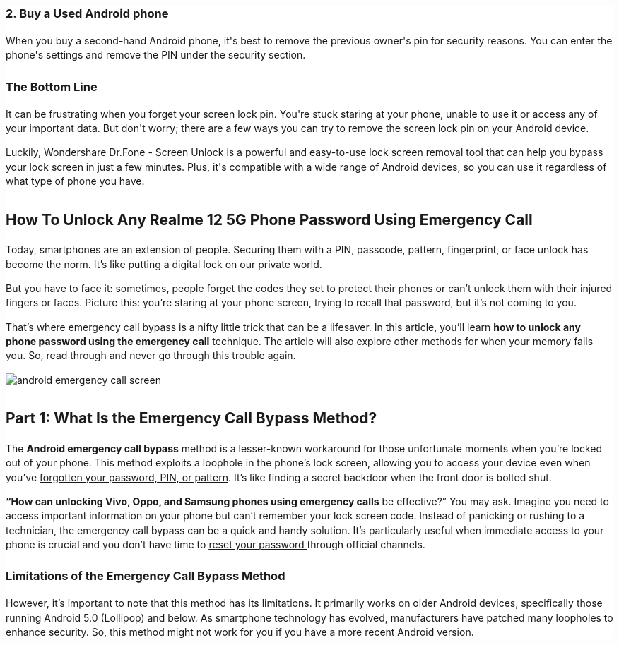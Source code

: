 ### 2\. Buy a Used Android phone

When you buy a second-hand Android phone, it's best to remove the previous owner's pin for security reasons. You can enter the phone's settings and remove the PIN under the security section.

### The Bottom Line

It can be frustrating when you forget your screen lock pin. You're stuck staring at your phone, unable to use it or access any of your important data. But don't worry; there are a few ways you can try to remove the screen lock pin on your Android device.

Luckily, Wondershare Dr.Fone - Screen Unlock is a powerful and easy-to-use lock screen removal tool that can help you bypass your lock screen in just a few minutes. Plus, it's compatible with a wide range of Android devices, so you can use it regardless of what type of phone you have.

## How To Unlock Any Realme 12 5G Phone Password Using Emergency Call

Today, smartphones are an extension of people. Securing them with a PIN, passcode, pattern, fingerprint, or face unlock has become the norm. It’s like putting a digital lock on our private world.

But you have to face it: sometimes, people forget the codes they set to protect their phones or can’t unlock them with their injured fingers or faces. Picture this: you’re staring at your phone screen, trying to recall that password, but it’s not coming to you.

That’s where emergency call bypass is a nifty little trick that can be a lifesaver. In this article, you’ll learn **how to unlock any phone password using the emergency call** technique. The article will also explore other methods for when your memory fails you. So, read through and never go through this trouble again.

![android emergency call screen](https://images.wondershare.com/drfone/article/2024/01/unlock-emergency-call-phone-01.jpeg)

## Part 1: What Is the Emergency Call Bypass Method?

The **Android emergency call bypass** method is a lesser-known workaround for those unfortunate moments when you’re locked out of your phone. This method exploits a loophole in the phone’s lock screen, allowing you to access your device even when you’ve [<u>forgotten your password, PIN, or pattern</u>](https://drfone.wondershare.com/unlock/9-ways-to-bypass-samsung-lock-screen-pattern-pin-password-fingerprint.html). It’s like finding a secret backdoor when the front door is bolted shut.

**“How can unlocking Vivo, Oppo, and Samsung phones using emergency calls** be effective?” You may ask. Imagine you need to access important information on your phone but can’t remember your lock screen code. Instead of panicking or rushing to a technician, the emergency call bypass can be a quick and handy solution. It’s particularly useful when immediate access to your phone is crucial and you don’t have time to [<u>reset your password </u>](https://drfone.wondershare.com/reset-android/how-to-reset-privacy-password-in-oppo.html) through official channels.

### Limitations of the Emergency Call Bypass Method

However, it’s important to note that this method has its limitations. It primarily works on older Android devices, specifically those running Android 5.0 (Lollipop) and below. As smartphone technology has evolved, manufacturers have patched many loopholes to enhance security. So, this method might not work for you if you have a more recent Android version.
